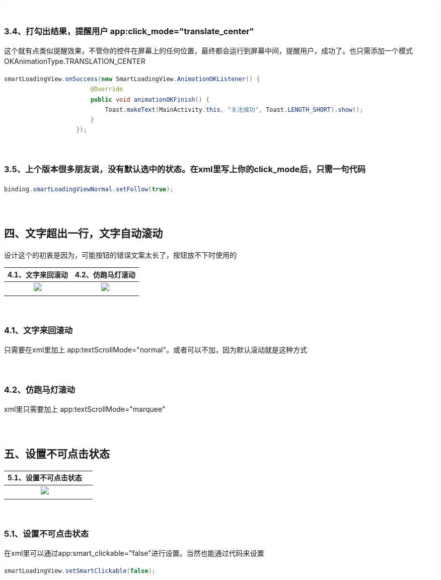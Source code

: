 <br>

### 3.4、打勾出结果，提醒用户 app:click_mode="translate_center"
这个就有点类似提醒效果，不管你的控件在屏幕上的任何位置，最终都会运行到屏幕中间，提醒用户，成功了。也只需添加一个模式OKAnimationType.TRANSLATION_CENTER
```java
smartLoadingView.onSuccess(new SmartLoadingView.AnimationOKListener() {
                        @Override
                        public void animationOKFinish() {
                            Toast.makeText(MainActivity.this, "关注成功", Toast.LENGTH_SHORT).show();
                        }
                    });
```
<br>

### 3.5、上个版本很多朋友说，没有默认选中的状态。在xml里写上你的click_mode后，只需一句代码
```java
binding.smartLoadingViewNormal.setFollow(true);
```
<br>

## 四、文字超出一行，文字自动滚动
设计这个的初衷是因为，可能按钮的错误文案太长了，按钮放不下时使用的

|4.1、文字来回滚动|4.2、仿跑马灯滚动|
|:---:|:---:|
|![](https://github.com/lihangleo2/SmartLoadingView/blob/master/gif/scroll.gif)|![](https://github.com/lihangleo2/SmartLoadingView/blob/master/gif/scroll.gif)

<br>

### 4.1、文字来回滚动
只需要在xml里加上 app:textScrollMode="normal"。或者可以不加，因为默认滚动就是这种方式

<br>

### 4.2、仿跑马灯滚动
xml里只需要加上 app:textScrollMode="marquee"

<br>

## 五、设置不可点击状态

|5.1、设置不可点击状态||
|:---:|:---:|
|![](https://github.com/lihangleo2/SmartLoadingView/blob/master/gif/cannot_click.gif)|![]()

<br>

### 5.1、设置不可点击状态
在xml里可以通过app:smart_clickable="false"进行设置。当然也能通过代码来设置
```java
smartLoadingView.setSmartClickable(false);
```
